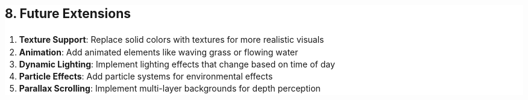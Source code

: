 ## 8. Future Extensions

1. **Texture Support**: Replace solid colors with textures for more realistic visuals
2. **Animation**: Add animated elements like waving grass or flowing water
3. **Dynamic Lighting**: Implement lighting effects that change based on time of day
4. **Particle Effects**: Add particle systems for environmental effects
5. **Parallax Scrolling**: Implement multi-layer backgrounds for depth perception